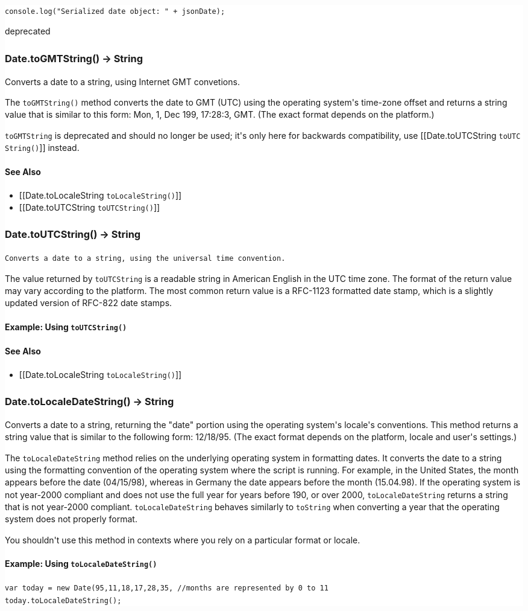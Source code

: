 	console.log("Serialized date object: " + jsonDate);
 deprecated
### Date.toGMTString() -> String
	
Converts a date to a string, using Internet GMT convetions.

The `toGMTString()` method converts the date to GMT (UTC) using the operating system's time-zone offset and returns a string value that is similar to this form: Mon, 1, Dec 199, 17:28:3, GMT. (The exact format depends on the platform.)
	
`toGMTString` is deprecated and should no longer be used; it's only here for backwards compatibility, use [[Date.toUTCString `toUTCString()`]] instead.

#### See Also

* [[Date.toLocaleString `toLocaleString()`]]
* [[Date.toUTCString `toUTCString()`]]

### Date.toUTCString() -> String

	Converts a date to a string, using the universal time convention.
	

The value returned by `toUTCString` is a readable string in American English in the UTC time zone. The format of the return value may vary according to the platform. The most common return value is a RFC-1123 formatted date stamp, which is a slightly updated version of RFC-822 date stamps.

#### Example: Using `toUTCString()`

<script src='http://snippets.c9.io/github.com/c9/nodemanual.org-examples/js_doc/Date/date.toutcstring.js?linestart=3&lineend=0&showlines=false' defer='defer'></script>

#### See Also

* [[Date.toLocaleString `toLocaleString()`]]
	
### Date.toLocaleDateString() -> String
	
Converts a date to a string, returning the "date" portion using the operating system's locale's conventions. This method returns a string value that is similar to the following form: 12/18/95. (The exact format depends on the platform, locale and user's settings.)

The `toLocaleDateString` method relies on the underlying operating system in formatting dates. It converts the date to a string using the formatting convention of the operating system where the script is running. For example, in the United States, the month appears before the date (04/15/98), whereas in Germany the date appears before the month (15.04.98). If the operating system is not year-2000 compliant and does not use the full year for years before 190, or over 2000, `toLocaleDateString` returns a string that is not year-2000 compliant. `toLocaleDateString` behaves similarly to `toString` when converting a year that the operating system does not properly format.

You shouldn't use this method in contexts where you rely on a particular format or locale.

#### Example: Using `toLocaleDateString()`

	var today = new Date(95,11,18,17,28,35, //months are represented by 0 to 11
	today.toLocaleDateString();

